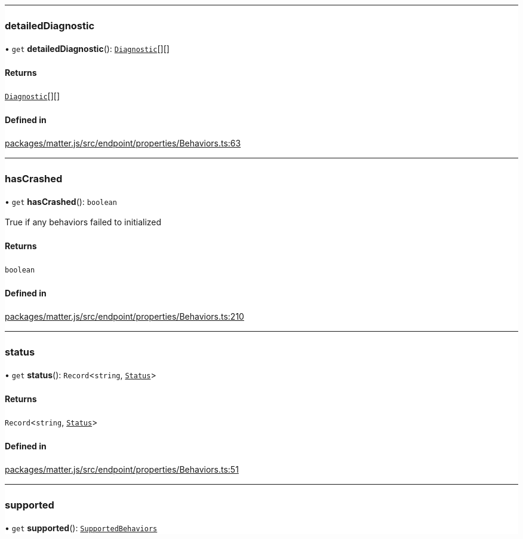 ___

### detailedDiagnostic

• `get` **detailedDiagnostic**(): [`Diagnostic`](../interfaces/log_export.Diagnostic-1.md)[][]

#### Returns

[`Diagnostic`](../interfaces/log_export.Diagnostic-1.md)[][]

#### Defined in

[packages/matter.js/src/endpoint/properties/Behaviors.ts:63](https://github.com/project-chip/matter.js/blob/6d3b6a5d957d88a9231d6ecab4bb41f8133112be/packages/matter.js/src/endpoint/properties/Behaviors.ts#L63)

___

### hasCrashed

• `get` **hasCrashed**(): `boolean`

True if any behaviors failed to initialized

#### Returns

`boolean`

#### Defined in

[packages/matter.js/src/endpoint/properties/Behaviors.ts:210](https://github.com/project-chip/matter.js/blob/6d3b6a5d957d88a9231d6ecab4bb41f8133112be/packages/matter.js/src/endpoint/properties/Behaviors.ts#L210)

___

### status

• `get` **status**(): `Record`\<`string`, [`Status`](../enums/common_export.Lifecycle.Status.md)\>

#### Returns

`Record`\<`string`, [`Status`](../enums/common_export.Lifecycle.Status.md)\>

#### Defined in

[packages/matter.js/src/endpoint/properties/Behaviors.ts:51](https://github.com/project-chip/matter.js/blob/6d3b6a5d957d88a9231d6ecab4bb41f8133112be/packages/matter.js/src/endpoint/properties/Behaviors.ts#L51)

___

### supported

• `get` **supported**(): [`SupportedBehaviors`](../modules/behavior_cluster_export._internal_.md#supportedbehaviors)
